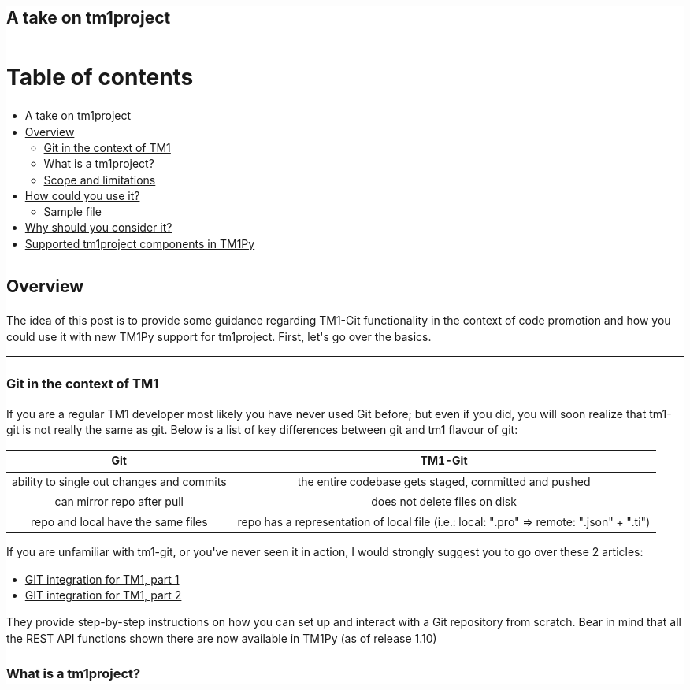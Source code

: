 

## A take on tm1project

# Table of contents

- [A take on tm1project](#a-take-on-tm1project)
- [Overview](#overview)
  - [Git in the context of TM1](#git-in-the-context-of-tm1)
  - [What is a tm1project?](#what-is-a-tm1project)
  - [Scope and limitations](#scope-and-limitations)
- [How could you use it?](#how-could-you-use-it)
  - [Sample file](#sample-file)
- [Why should you consider it?](#why-should-you-consider-it)
- [Supported tm1project components in TM1Py](#supported-tm1project-components-in-tm1py)


## Overview

The idea of this post is to provide some guidance regarding TM1-Git functionality in the context of code promotion and how you could use it with new TM1Py support for tm1project. First, let's go over the basics.

------

### Git in the context of TM1

If you are a regular TM1 developer most likely you have never used Git before; but even if you did, you will soon realize that tm1-git is not really the same as git. Below is a list of key differences between git and tm1 flavour of git:

|                    Git                    |                           TM1-Git                            |
| :---------------------------------------: | :----------------------------------------------------------: |
| ability to single out changes and commits |    the entire codebase gets staged, committed and pushed     |
|        can mirror repo after pull         |                does not delete files on disk                 |
|    repo and local have the same files     | repo has a representation of local file (i.e.: local: ".pro" => remote: ".json" + ".ti") |

If you are unfamiliar with tm1-git, or you've never seen it in action,  I would strongly suggest you to go over these 2 articles:

- [GIT integration for TM1, part 1](https://www.ykud.com/blog/cognos/tm1-cognos/git-integration-for-tm1-part-1/) 
- [GIT integration for TM1, part 2](https://www.ykud.com/blog/cognos/tm1-cognos/git-integration-for-tm1-part-2/)

They provide step-by-step instructions on how you can set up and interact with a Git repository from scratch. Bear in mind that all the REST API functions shown there are now available in TM1Py (as of release [1.10](https://github.com/cubewise-code/tm1py/releases/tag/1.10.0))

### What is a tm1project?
